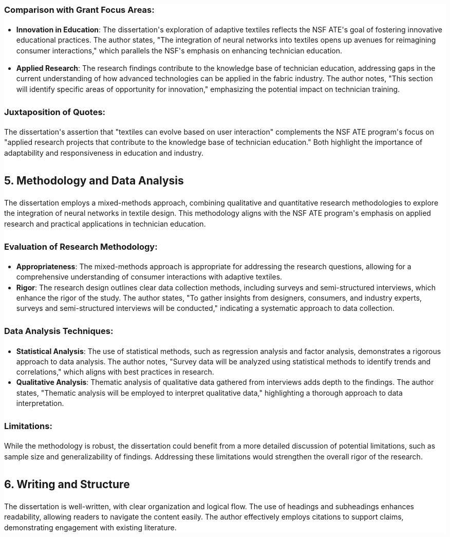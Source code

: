### Comparison with Grant Focus Areas:
- **Innovation in Education**: The dissertation's exploration of adaptive textiles reflects the NSF ATE's goal of fostering innovative educational practices. The author states, "The integration of neural networks into textiles opens up avenues for reimagining consumer interactions," which parallels the NSF's emphasis on enhancing technician education.

- **Applied Research**: The research findings contribute to the knowledge base of technician education, addressing gaps in the current understanding of how advanced technologies can be applied in the fabric industry. The author notes, "This section will identify specific areas of opportunity for innovation," emphasizing the potential impact on technician training.

### Juxtaposition of Quotes:
The dissertation's assertion that "textiles can evolve based on user interaction" complements the NSF ATE program's focus on "applied research projects that contribute to the knowledge base of technician education." Both highlight the importance of adaptability and responsiveness in education and industry.

## 5. Methodology and Data Analysis
The dissertation employs a mixed-methods approach, combining qualitative and quantitative research methodologies to explore the integration of neural networks in textile design. This methodology aligns with the NSF ATE program's emphasis on applied research and practical applications in technician education.

### Evaluation of Research Methodology:
- **Appropriateness**: The mixed-methods approach is appropriate for addressing the research questions, allowing for a comprehensive understanding of consumer interactions with adaptive textiles.
- **Rigor**: The research design outlines clear data collection methods, including surveys and semi-structured interviews, which enhance the rigor of the study. The author states, "To gather insights from designers, consumers, and industry experts, surveys and semi-structured interviews will be conducted," indicating a systematic approach to data collection.

### Data Analysis Techniques:
- **Statistical Analysis**: The use of statistical methods, such as regression analysis and factor analysis, demonstrates a rigorous approach to data analysis. The author notes, "Survey data will be analyzed using statistical methods to identify trends and correlations," which aligns with best practices in research.
- **Qualitative Analysis**: Thematic analysis of qualitative data gathered from interviews adds depth to the findings. The author states, "Thematic analysis will be employed to interpret qualitative data," highlighting a thorough approach to data interpretation.

### Limitations:
While the methodology is robust, the dissertation could benefit from a more detailed discussion of potential limitations, such as sample size and generalizability of findings. Addressing these limitations would strengthen the overall rigor of the research.

## 6. Writing and Structure
The dissertation is well-written, with clear organization and logical flow. The use of headings and subheadings enhances readability, allowing readers to navigate the content easily. The author effectively employs citations to support claims, demonstrating engagement with existing literature.
